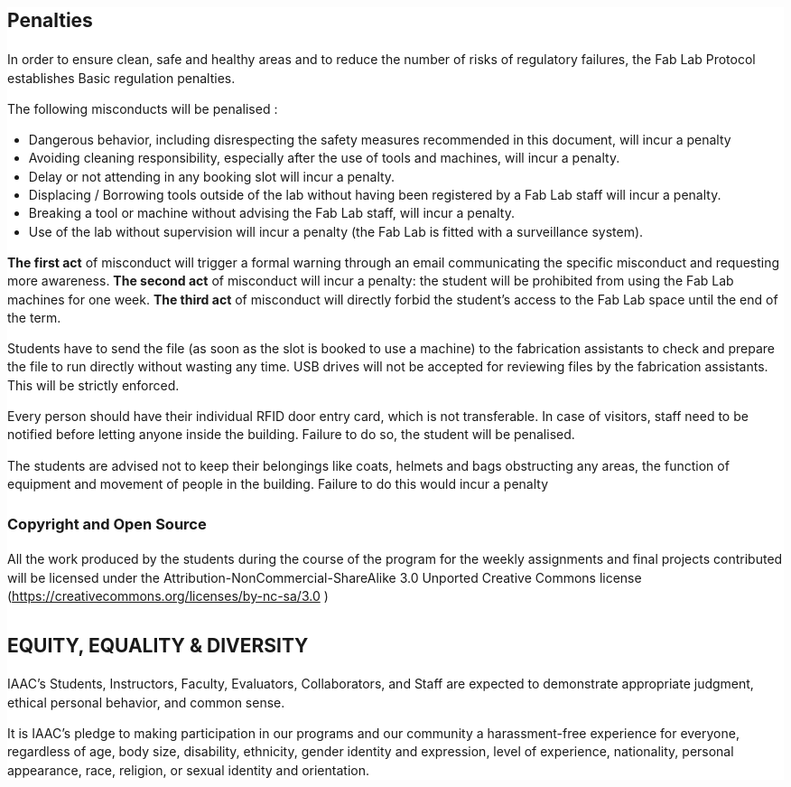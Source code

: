 
## Penalties

In order to ensure  clean, safe and healthy areas and to reduce the number of risks of regulatory failures, the Fab Lab Protocol establishes Basic regulation penalties.

The following misconducts will be penalised :

-   Dangerous behavior, including disrespecting the safety measures recommended in this document, will incur a penalty
-   Avoiding cleaning responsibility, especially after the use of tools and machines, will incur a penalty.
-   Delay or not attending in any booking slot will incur a penalty.
-   Displacing / Borrowing tools outside of the lab without having been registered by a  Fab Lab staff will incur a penalty.
-   Breaking a tool or machine without advising the Fab Lab staff, will incur a penalty.
-   Use of the lab without supervision will incur a penalty (the Fab Lab is fitted with a surveillance system).

**The first act** of misconduct will trigger a formal warning through an  email communicating the specific misconduct and requesting more awareness.
**The second act** of misconduct will incur a penalty: the student will be prohibited  from using the Fab Lab machines for one week.
**The third act** of misconduct will directly forbid the student’s access to  the Fab Lab space until the end of the term.

Students have to send the file (as soon as the slot is booked to use a machine) to the fabrication assistants to check and prepare the file to run directly without wasting any time. USB drives will not be accepted for reviewing  files by the fabrication assistants. This will be strictly enforced.

Every person should have their individual RFID door entry card, which is not transferable. In case of visitors, staff need to be notified before letting anyone inside the building. Failure to do so, the student will be penalised.

The students are advised not to keep their belongings like coats, helmets and bags obstructing any areas, the function of equipment and movement of people in the building. Failure to do this would incur a penalty

### Copyright and Open Source

All the work produced by the students during the course of the program for the
weekly assignments and final projects contributed will be licensed under the
Attribution-NonCommercial-ShareAlike 3.0 Unported Creative Commons license
(<https://creativecommons.org/licenses/by-nc-sa/3.0> )


## EQUITY, EQUALITY & DIVERSITY

IAAC’s Students, Instructors, Faculty, Evaluators, Collaborators, and Staff are expected to demonstrate appropriate judgment, ethical personal behavior, and common sense.

It is IAAC’s pledge to making participation in our programs and our community a harassment-free experience for everyone, regardless of age, body size, disability, ethnicity, gender identity and expression, level of experience, nationality, personal appearance, race, religion, or sexual identity and orientation.

